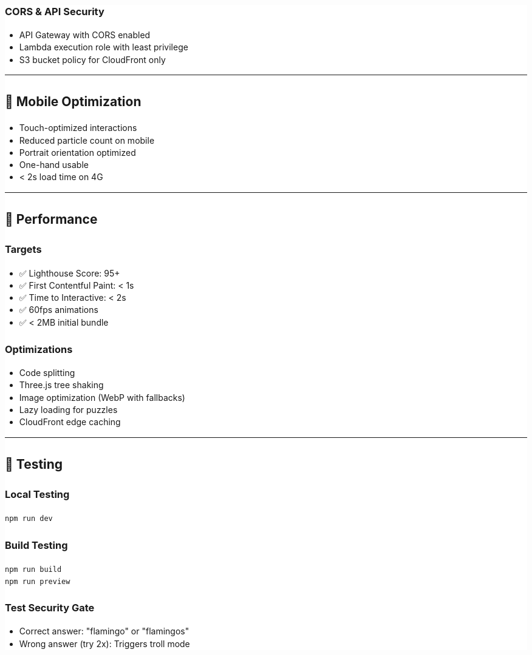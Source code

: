 ### CORS & API Security
- API Gateway with CORS enabled
- Lambda execution role with least privilege
- S3 bucket policy for CloudFront only

---

## 📱 Mobile Optimization

- Touch-optimized interactions
- Reduced particle count on mobile
- Portrait orientation optimized
- One-hand usable
- < 2s load time on 4G

---

## 🎯 Performance

### Targets
- ✅ Lighthouse Score: 95+
- ✅ First Contentful Paint: < 1s
- ✅ Time to Interactive: < 2s
- ✅ 60fps animations
- ✅ < 2MB initial bundle

### Optimizations
- Code splitting
- Three.js tree shaking
- Image optimization (WebP with fallbacks)
- Lazy loading for puzzles
- CloudFront edge caching

---

## 🧪 Testing

### Local Testing
```bash
npm run dev
```

### Build Testing
```bash
npm run build
npm run preview
```

### Test Security Gate
- Correct answer: "flamingo" or "flamingos"
- Wrong answer (try 2x): Triggers troll mode

